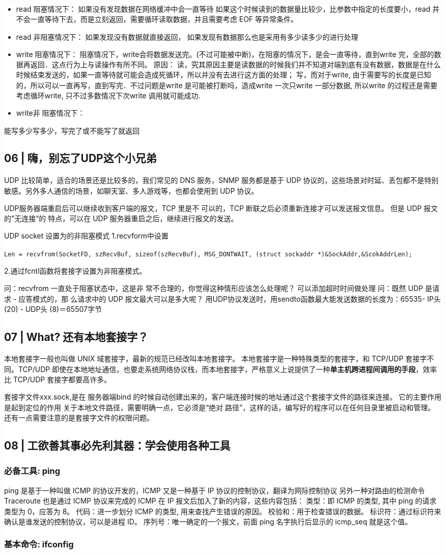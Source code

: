 
* read   阻塞情况下：
如果没有发现数据在网络缓冲中会一直等待
如果这个时候读到的数据量比较少，比参数中指定的长度要小，read 并不会一直等待下去，而是立刻返回，需要循环读取数据，并且需要考虑 EOF 等异常条件。
* read   非阻塞情况下：
如果发现没有数据就直接返回，
如果发现有数据那么也是采用有多少读多少的进行处理


* write 阻塞情况下：
阻塞情况下，write会将数据发送完。(不过可能被中断)，在阻塞的情况下，是会一直等待，直到write 完，全部的数据再返回．这点行为上与读操作有所不同。
原因：
读，究其原因主要是读数据的时候我们并不知道对端到底有没有数据，数据是在什么时候结束发送的，如果一直等待就可能会造成死循环，所以并没有去进行这方面的处理；
写，而对于write, 由于需要写的长度是已知的，所以可以一直再写，直到写完．不过问题是write 是可能被打断吗，造成write 一次只write 一部分数据, 所以write 的过程还是需要考虑循环write, 只不过多数情况下次write 调用就可能成功.
* write非 阻塞情况下：

能写多少写多少，写完了或不能写了就返回


## 06 | 嗨，别忘了UDP这个小兄弟
UDP 比较简单，适合的场景还是比较多的，我们常见的 DNS 服务，SNMP 服务都是基于 UDP 协议的，这些场景对时延、丢包都不是特别敏感。另外多人通信的场景，如聊天室、多人游戏等，也都会使用到 UDP 协议。


UDP服务器端重启后可以继续收到客户端的报文，TCP 里是不 可以的，TCP 断联之后必须重新连接才可以发送报文信息。
但是 UDP 报文的”无连接“的 特点，可以在 UDP 服务器重启之后，继续进行报文的发送。


UDP socket 设置为的非阻塞模式
1.recvform中设置
```
Len = recvfrom(SocketFD, szRecvBuf, sizeof(szRecvBuf), MSG_DONTWAIT, (struct sockaddr *)&SockAddr,&ScokAddrLen);
```
2.通过fcntl函数将套接字设置为非阻塞模式。


问：recvfrom 一直处于阻塞状态中，这是非 常不合理的，你觉得这种情形应该怎么处理呢？
可以添加超时时间做处理
问：既然 UDP 是请求 - 应答模式的，那 么请求中的 UDP 报文最大可以是多大呢？
用UDP协议发送时，用sendto函数最大能发送数据的长度为：65535- IP头(20) - UDP头 (8)＝65507字节


## 07 | What? 还有本地套接字？
本地套接字一般也叫做 UNIX 域套接字，最新的规范已经改叫本地套接字。
本地套接字是一种特殊类型的套接字，和 TCP/UDP 套接字不同。TCP/UDP 即使在本地地址通信，也要走系统网络协议栈，而本地套接字，严格意义上说提供了一种**单主机跨进程间调用的手段**，效率比 TCP/UDP 套接字都要高许多。


套接字文件xxx.sock,是在 服务器端bind 的时候自动创建出来的，客户端连接时候的地址通过这个套接字文件的路径来连接。
它的主要作用是起到定位的作用
关于本地文件路径，需要明确一点，它必须是“绝对 路径”，这样的话，编写好的程序可以在任何目录里被启动和管理。
还有一点需要注意的是套接字文件的权限问题。


## 08 | 工欲善其事必先利其器：学会使用各种工具
### 必备工具: ping
ping 是基于一种叫做 ICMP 的协议开发的，ICMP 又是一种基于 IP 协议的控制协议，翻译为网际控制协议
另外一种对路由的检测命令 Traceroute 也是通过 ICMP 协议来完成的
ICMP 在 IP 报文后加入了新的内容，这些内容包括：
类型：即 ICMP 的类型, 其中 ping 的请求类型为 0，应答为 8。
代码：进一步划分 ICMP 的类型, 用来查找产生错误的原因。
校验和：用于检查错误的数据。
标识符：通过标识符来确认是谁发送的控制协议，可以是进程 ID。
序列号：唯一确定的一个报文，前面 ping 名字执行后显示的 icmp_seq 就是这个值。
### 基本命令: ifconfig